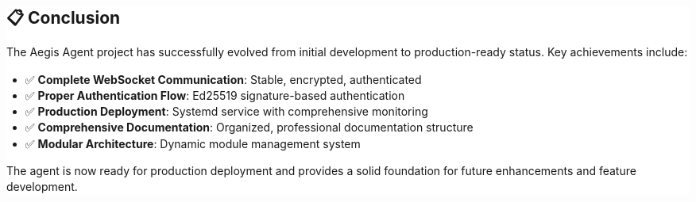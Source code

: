 
## 📋 **Conclusion**

The Aegis Agent project has successfully evolved from initial development to production-ready status. Key achievements include:

- ✅ **Complete WebSocket Communication**: Stable, encrypted, authenticated
- ✅ **Proper Authentication Flow**: Ed25519 signature-based authentication
- ✅ **Production Deployment**: Systemd service with comprehensive monitoring
- ✅ **Comprehensive Documentation**: Organized, professional documentation structure
- ✅ **Modular Architecture**: Dynamic module management system

The agent is now ready for production deployment and provides a solid foundation for future enhancements and feature development.
